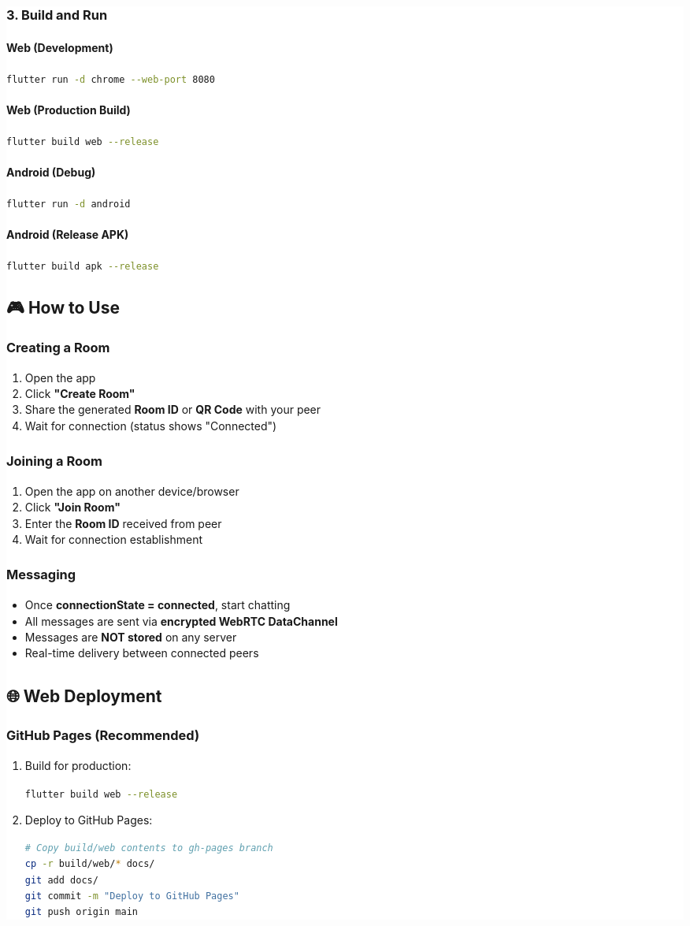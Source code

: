 ### 3. Build and Run

#### Web (Development)
```bash
flutter run -d chrome --web-port 8080
```

#### Web (Production Build)
```bash
flutter build web --release
```

#### Android (Debug)
```bash
flutter run -d android
```

#### Android (Release APK)
```bash
flutter build apk --release
```

## 🎮 How to Use

### Creating a Room
1. Open the app
2. Click **"Create Room"**
3. Share the generated **Room ID** or **QR Code** with your peer
4. Wait for connection (status shows "Connected")

### Joining a Room
1. Open the app on another device/browser
2. Click **"Join Room"**
3. Enter the **Room ID** received from peer
4. Wait for connection establishment

### Messaging
- Once **connectionState = connected**, start chatting
- All messages are sent via **encrypted WebRTC DataChannel**
- Messages are **NOT stored** on any server
- Real-time delivery between connected peers

## 🌐 Web Deployment

### GitHub Pages (Recommended)
1. Build for production:
   ```bash
   flutter build web --release
   ```

2. Deploy to GitHub Pages:
   ```bash
   # Copy build/web contents to gh-pages branch
   cp -r build/web/* docs/
   git add docs/
   git commit -m "Deploy to GitHub Pages"
   git push origin main
   ```
